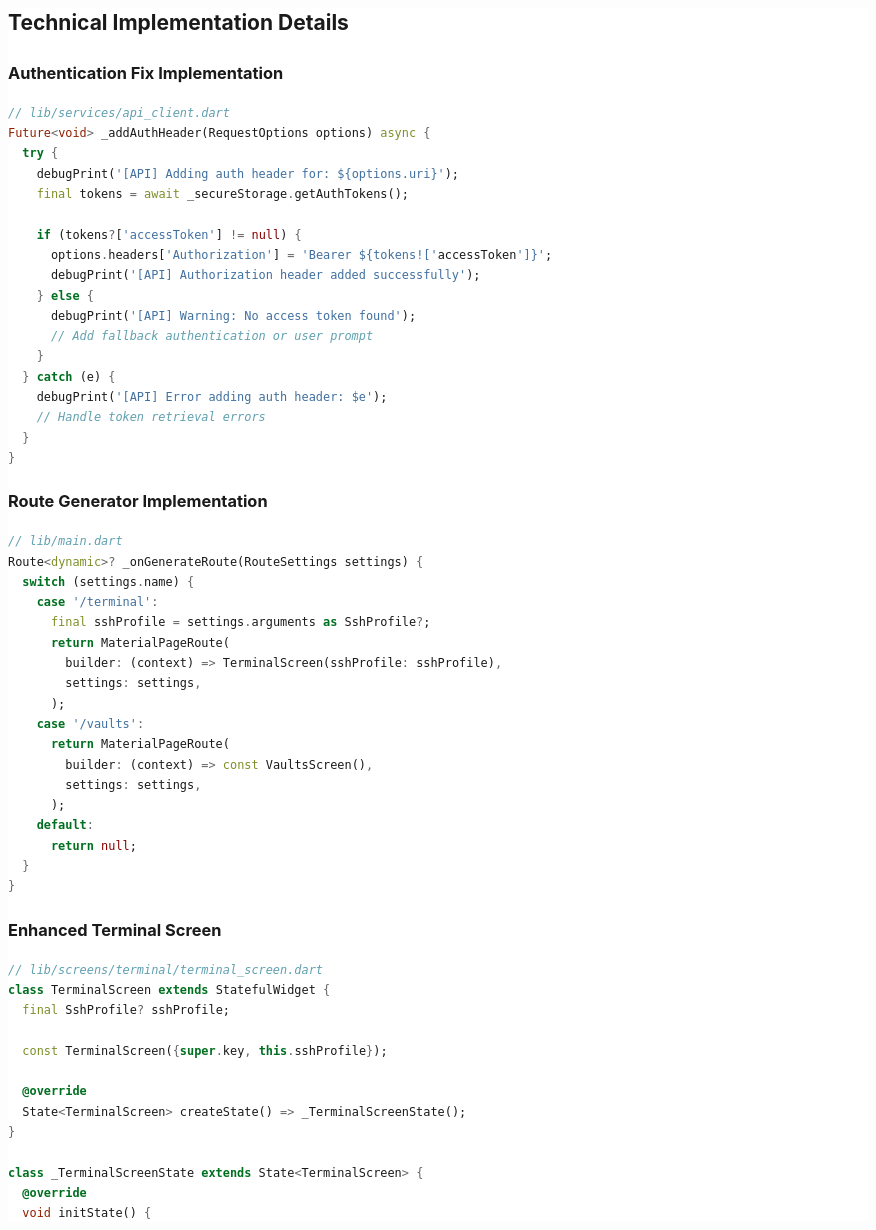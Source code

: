## Technical Implementation Details

### Authentication Fix Implementation

```dart
// lib/services/api_client.dart
Future<void> _addAuthHeader(RequestOptions options) async {
  try {
    debugPrint('[API] Adding auth header for: ${options.uri}');
    final tokens = await _secureStorage.getAuthTokens();
    
    if (tokens?['accessToken'] != null) {
      options.headers['Authorization'] = 'Bearer ${tokens!['accessToken']}';
      debugPrint('[API] Authorization header added successfully');
    } else {
      debugPrint('[API] Warning: No access token found');
      // Add fallback authentication or user prompt
    }
  } catch (e) {
    debugPrint('[API] Error adding auth header: $e');
    // Handle token retrieval errors
  }
}
```

### Route Generator Implementation

```dart
// lib/main.dart
Route<dynamic>? _onGenerateRoute(RouteSettings settings) {
  switch (settings.name) {
    case '/terminal':
      final sshProfile = settings.arguments as SshProfile?;
      return MaterialPageRoute(
        builder: (context) => TerminalScreen(sshProfile: sshProfile),
        settings: settings,
      );
    case '/vaults':
      return MaterialPageRoute(
        builder: (context) => const VaultsScreen(),
        settings: settings,
      );
    default:
      return null;
  }
}
```

### Enhanced Terminal Screen

```dart
// lib/screens/terminal/terminal_screen.dart
class TerminalScreen extends StatefulWidget {
  final SshProfile? sshProfile;
  
  const TerminalScreen({super.key, this.sshProfile});
  
  @override
  State<TerminalScreen> createState() => _TerminalScreenState();
}

class _TerminalScreenState extends State<TerminalScreen> {
  @override
  void initState() {
```
